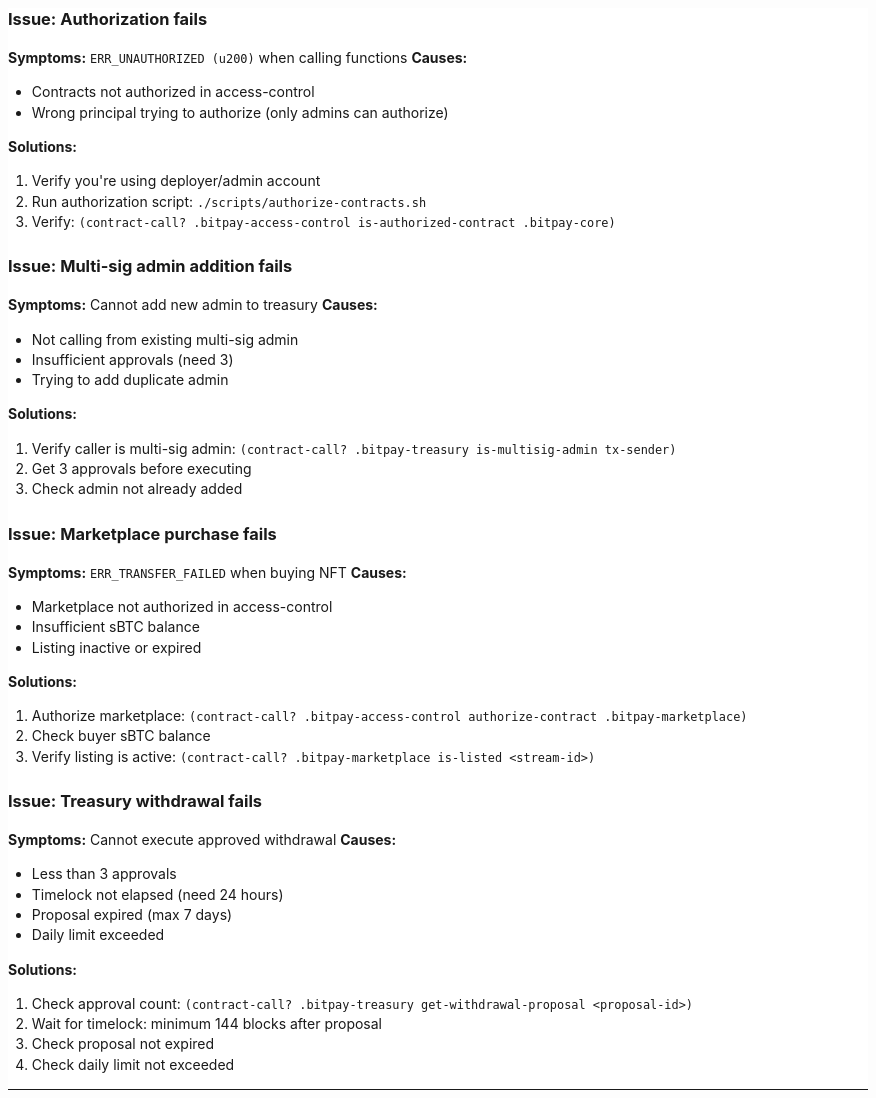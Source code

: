 ### Issue: Authorization fails
**Symptoms:** `ERR_UNAUTHORIZED (u200)` when calling functions
**Causes:**
- Contracts not authorized in access-control
- Wrong principal trying to authorize (only admins can authorize)

**Solutions:**
1. Verify you're using deployer/admin account
2. Run authorization script: `./scripts/authorize-contracts.sh`
3. Verify: `(contract-call? .bitpay-access-control is-authorized-contract .bitpay-core)`

### Issue: Multi-sig admin addition fails
**Symptoms:** Cannot add new admin to treasury
**Causes:**
- Not calling from existing multi-sig admin
- Insufficient approvals (need 3)
- Trying to add duplicate admin

**Solutions:**
1. Verify caller is multi-sig admin: `(contract-call? .bitpay-treasury is-multisig-admin tx-sender)`
2. Get 3 approvals before executing
3. Check admin not already added

### Issue: Marketplace purchase fails
**Symptoms:** `ERR_TRANSFER_FAILED` when buying NFT
**Causes:**
- Marketplace not authorized in access-control
- Insufficient sBTC balance
- Listing inactive or expired

**Solutions:**
1. Authorize marketplace: `(contract-call? .bitpay-access-control authorize-contract .bitpay-marketplace)`
2. Check buyer sBTC balance
3. Verify listing is active: `(contract-call? .bitpay-marketplace is-listed <stream-id>)`

### Issue: Treasury withdrawal fails
**Symptoms:** Cannot execute approved withdrawal
**Causes:**
- Less than 3 approvals
- Timelock not elapsed (need 24 hours)
- Proposal expired (max 7 days)
- Daily limit exceeded

**Solutions:**
1. Check approval count: `(contract-call? .bitpay-treasury get-withdrawal-proposal <proposal-id>)`
2. Wait for timelock: minimum 144 blocks after proposal
3. Check proposal not expired
4. Check daily limit not exceeded

---
